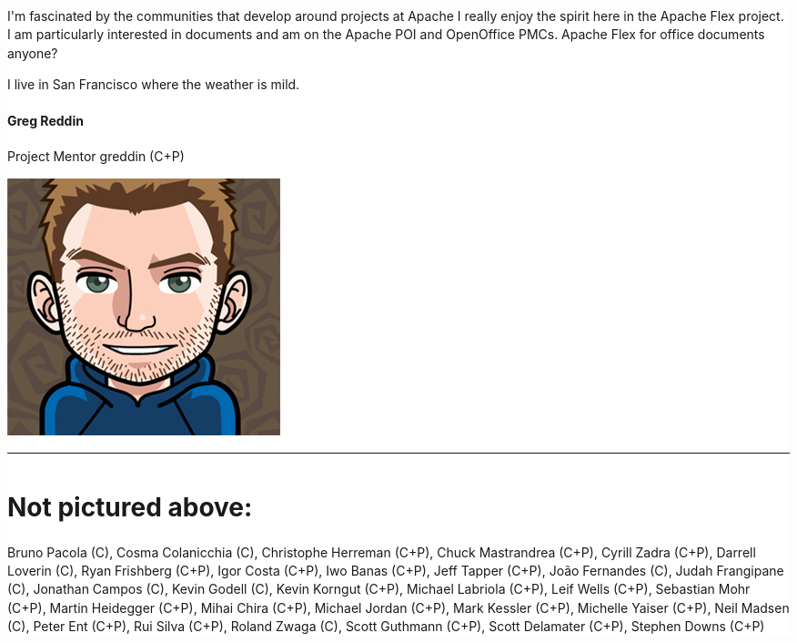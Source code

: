 I'm fascinated by the communities that develop around projects at Apache I really enjoy the spirit here in the Apache Flex project. I am particularly interested in documents and am on the Apache POI and OpenOffice PMCs. Apache Flex for office documents anyone?

I live in San Francisco where the weather is mild.


<ul class="social-icons">
</ul>

#### Greg Reddin

Project Mentor
greddin (C+P)

<img src="img/team/default-male.jpg" alt="greddin" class="img-circle about-image"/>


<ul class="social-icons">
</ul>

---

# Not pictured above:

Bruno Pacola (C), Cosma Colanicchia (C), Christophe Herreman (C+P), Chuck Mastrandrea (C+P), Cyrill Zadra (C+P), Darrell Loverin (C), Ryan Frishberg (C+P), Igor Costa (C+P), Iwo Banas (C+P), Jeff Tapper (C+P), João Fernandes (C), Judah Frangipane (C), Jonathan Campos (C), Kevin Godell (C), Kevin Korngut (C+P), Michael Labriola (C+P), Leif Wells (C+P), Sebastian Mohr (C+P), Martin Heidegger (C+P), Mihai Chira (C+P), Michael Jordan (C+P), Mark Kessler (C+P), Michelle Yaiser (C+P), Neil Madsen (C), Peter Ent (C+P), Rui Silva (C+P), Roland Zwaga (C), Scott Guthmann (C+P), Scott Delamater (C+P), Stephen Downs (C+P)
